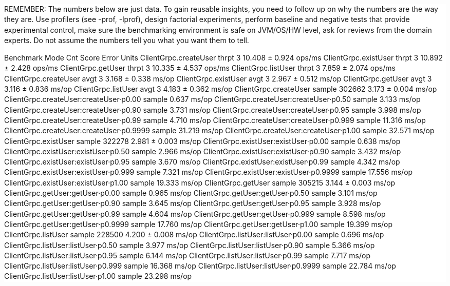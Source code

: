 REMEMBER: The numbers below are just data. To gain reusable insights, you need to follow up on
why the numbers are the way they are. Use profilers (see -prof, -lprof), design factorial
experiments, perform baseline and negative tests that provide experimental control, make sure
the benchmarking environment is safe on JVM/OS/HW level, ask for reviews from the domain experts.
Do not assume the numbers tell you what you want them to tell.

Benchmark                                   Mode     Cnt   Score   Error   Units
ClientGrpc.createUser                      thrpt       3  10.408 ± 0.924  ops/ms
ClientGrpc.existUser                       thrpt       3  10.892 ± 2.428  ops/ms
ClientGrpc.getUser                         thrpt       3  10.335 ± 4.537  ops/ms
ClientGrpc.listUser                        thrpt       3   7.859 ± 2.074  ops/ms
ClientGrpc.createUser                       avgt       3   3.168 ± 0.338   ms/op
ClientGrpc.existUser                        avgt       3   2.967 ± 0.512   ms/op
ClientGrpc.getUser                          avgt       3   3.116 ± 0.836   ms/op
ClientGrpc.listUser                         avgt       3   4.183 ± 0.362   ms/op
ClientGrpc.createUser                     sample  302662   3.173 ± 0.004   ms/op
ClientGrpc.createUser:createUser·p0.00    sample           0.637           ms/op
ClientGrpc.createUser:createUser·p0.50    sample           3.133           ms/op
ClientGrpc.createUser:createUser·p0.90    sample           3.731           ms/op
ClientGrpc.createUser:createUser·p0.95    sample           3.998           ms/op
ClientGrpc.createUser:createUser·p0.99    sample           4.710           ms/op
ClientGrpc.createUser:createUser·p0.999   sample          11.316           ms/op
ClientGrpc.createUser:createUser·p0.9999  sample          31.219           ms/op
ClientGrpc.createUser:createUser·p1.00    sample          32.571           ms/op
ClientGrpc.existUser                      sample  322278   2.981 ± 0.003   ms/op
ClientGrpc.existUser:existUser·p0.00      sample           0.638           ms/op
ClientGrpc.existUser:existUser·p0.50      sample           2.966           ms/op
ClientGrpc.existUser:existUser·p0.90      sample           3.432           ms/op
ClientGrpc.existUser:existUser·p0.95      sample           3.670           ms/op
ClientGrpc.existUser:existUser·p0.99      sample           4.342           ms/op
ClientGrpc.existUser:existUser·p0.999     sample           7.321           ms/op
ClientGrpc.existUser:existUser·p0.9999    sample          17.556           ms/op
ClientGrpc.existUser:existUser·p1.00      sample          19.333           ms/op
ClientGrpc.getUser                        sample  305215   3.144 ± 0.003   ms/op
ClientGrpc.getUser:getUser·p0.00          sample           0.965           ms/op
ClientGrpc.getUser:getUser·p0.50          sample           3.101           ms/op
ClientGrpc.getUser:getUser·p0.90          sample           3.645           ms/op
ClientGrpc.getUser:getUser·p0.95          sample           3.928           ms/op
ClientGrpc.getUser:getUser·p0.99          sample           4.604           ms/op
ClientGrpc.getUser:getUser·p0.999         sample           8.598           ms/op
ClientGrpc.getUser:getUser·p0.9999        sample          17.760           ms/op
ClientGrpc.getUser:getUser·p1.00          sample          19.399           ms/op
ClientGrpc.listUser                       sample  228500   4.200 ± 0.008   ms/op
ClientGrpc.listUser:listUser·p0.00        sample           0.696           ms/op
ClientGrpc.listUser:listUser·p0.50        sample           3.977           ms/op
ClientGrpc.listUser:listUser·p0.90        sample           5.366           ms/op
ClientGrpc.listUser:listUser·p0.95        sample           6.144           ms/op
ClientGrpc.listUser:listUser·p0.99        sample           7.717           ms/op
ClientGrpc.listUser:listUser·p0.999       sample          16.368           ms/op
ClientGrpc.listUser:listUser·p0.9999      sample          22.784           ms/op
ClientGrpc.listUser:listUser·p1.00        sample          23.298           ms/op
